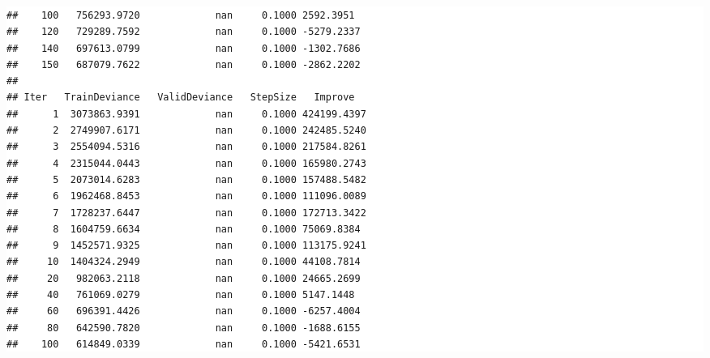     ##    100   756293.9720             nan     0.1000 2592.3951
    ##    120   729289.7592             nan     0.1000 -5279.2337
    ##    140   697613.0799             nan     0.1000 -1302.7686
    ##    150   687079.7622             nan     0.1000 -2862.2202
    ## 
    ## Iter   TrainDeviance   ValidDeviance   StepSize   Improve
    ##      1  3073863.9391             nan     0.1000 424199.4397
    ##      2  2749907.6171             nan     0.1000 242485.5240
    ##      3  2554094.5316             nan     0.1000 217584.8261
    ##      4  2315044.0443             nan     0.1000 165980.2743
    ##      5  2073014.6283             nan     0.1000 157488.5482
    ##      6  1962468.8453             nan     0.1000 111096.0089
    ##      7  1728237.6447             nan     0.1000 172713.3422
    ##      8  1604759.6634             nan     0.1000 75069.8384
    ##      9  1452571.9325             nan     0.1000 113175.9241
    ##     10  1404324.2949             nan     0.1000 44108.7814
    ##     20   982063.2118             nan     0.1000 24665.2699
    ##     40   761069.0279             nan     0.1000 5147.1448
    ##     60   696391.4426             nan     0.1000 -6257.4004
    ##     80   642590.7820             nan     0.1000 -1688.6155
    ##    100   614849.0339             nan     0.1000 -5421.6531
